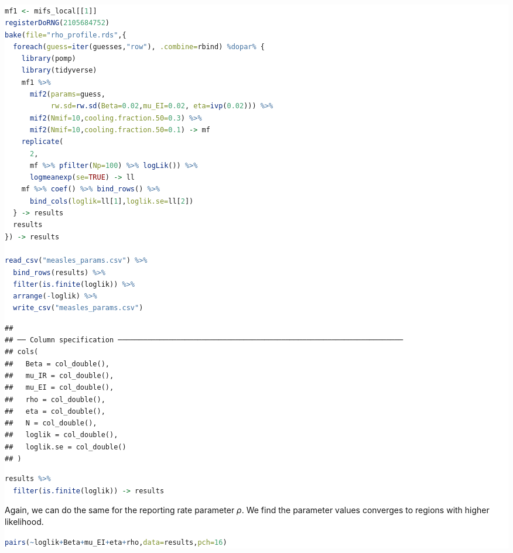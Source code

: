 ```r
mf1 <- mifs_local[[1]]
registerDoRNG(2105684752)
bake(file="rho_profile.rds",{
  foreach(guess=iter(guesses,"row"), .combine=rbind) %dopar% {
    library(pomp)
    library(tidyverse)
    mf1 %>%
      mif2(params=guess,
           rw.sd=rw.sd(Beta=0.02,mu_EI=0.02, eta=ivp(0.02))) %>%
      mif2(Nmif=10,cooling.fraction.50=0.3) %>%
      mif2(Nmif=10,cooling.fraction.50=0.1) -> mf
    replicate(
      2,
      mf %>% pfilter(Np=100) %>% logLik()) %>%
      logmeanexp(se=TRUE) -> ll
    mf %>% coef() %>% bind_rows() %>%
      bind_cols(loglik=ll[1],loglik.se=ll[2])
  } -> results
  results
}) -> results

read_csv("measles_params.csv") %>%
  bind_rows(results) %>%
  filter(is.finite(loglik)) %>%
  arrange(-loglik) %>%
  write_csv("measles_params.csv")
```

```
## 
## ── Column specification ────────────────────────────────────────────────────────────────────
## cols(
##   Beta = col_double(),
##   mu_IR = col_double(),
##   mu_EI = col_double(),
##   rho = col_double(),
##   eta = col_double(),
##   N = col_double(),
##   loglik = col_double(),
##   loglik.se = col_double()
## )
```

```r
results %>%
  filter(is.finite(loglik)) -> results
```

Again, we can do the same for the reporting rate parameter $\rho$.
We find the parameter values converges to regions with higher likelihood.


```r
pairs(~loglik+Beta+mu_EI+eta+rho,data=results,pch=16)
```
